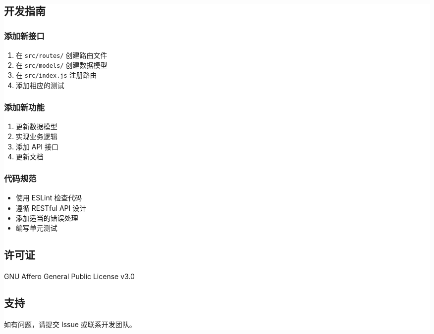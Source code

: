 ## 开发指南

### 添加新接口
1. 在 `src/routes/` 创建路由文件
2. 在 `src/models/` 创建数据模型
3. 在 `src/index.js` 注册路由
4. 添加相应的测试

### 添加新功能
1. 更新数据模型
2. 实现业务逻辑
3. 添加 API 接口
4. 更新文档

### 代码规范
- 使用 ESLint 检查代码
- 遵循 RESTful API 设计
- 添加适当的错误处理
- 编写单元测试

## 许可证

GNU Affero General Public License v3.0

## 支持

如有问题，请提交 Issue 或联系开发团队。
